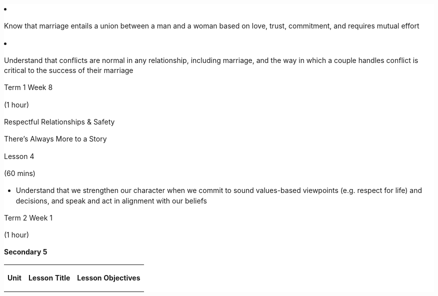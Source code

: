 </li>
<li>
<p>Know that marriage entails a union between a man and a woman based on
love, trust, commitment, and requires mutual effort</p>
</li>
<li>
<p>Understand that conflicts are normal in any relationship, including marriage,
and the way in which a couple handles conflict is critical to the success
of their marriage</p>
</li>
</ul>
</td>
<td rowspan="1" colspan="1">
<p>Term 1 Week 8</p>
<p>(1 hour)</p>
</td>
</tr>
<tr>
<td rowspan="1" colspan="1">
<p>Respectful Relationships &amp; Safety</p>
</td>
<td rowspan="1" colspan="1">
<p>There’s Always More to a Story</p>
<p>Lesson 4</p>
<p>(60 mins)</p>
</td>
<td rowspan="1" colspan="1">
<ul data-tight="true" class="tight">
<li>
<p>Understand that we strengthen our character when we commit to sound values-based
viewpoints (e.g. respect for life) and decisions, and speak and act in
alignment with our beliefs</p>
</li>
</ul>
</td>
<td rowspan="1" colspan="1">
<p>Term 2 Week 1</p>
<p>(1 hour)</p>
</td>
</tr>
</tbody>
</table>
<p><strong>Secondary 5</strong>
</p>
<table style="minWidth: 100px">
<colgroup>
<col>
<col>
<col>
<col>
</colgroup>
<tbody>
<tr>
<td rowspan="1" colspan="1">
<p><strong>Unit</strong>
</p>
</td>
<td rowspan="1" colspan="1">
<p><strong>Lesson Title</strong>
</p>
</td>
<td rowspan="1" colspan="1">
<p><strong>Lesson Objectives</strong>
</p>